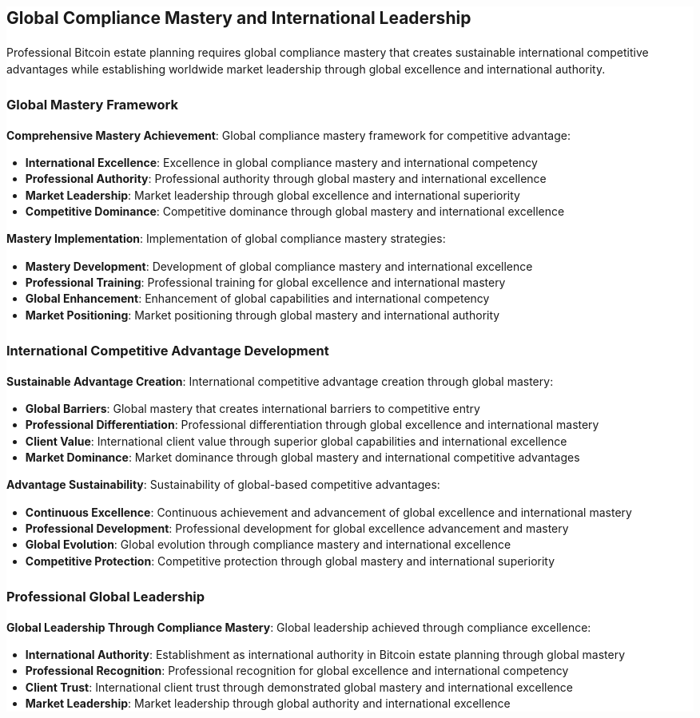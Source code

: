 
## Global Compliance Mastery and International Leadership

Professional Bitcoin estate planning requires global compliance mastery that creates sustainable international competitive advantages while establishing worldwide market leadership through global excellence and international authority.

### Global Mastery Framework

**Comprehensive Mastery Achievement**: Global compliance mastery framework for competitive advantage:
- **International Excellence**: Excellence in global compliance mastery and international competency
- **Professional Authority**: Professional authority through global mastery and international excellence
- **Market Leadership**: Market leadership through global excellence and international superiority
- **Competitive Dominance**: Competitive dominance through global mastery and international excellence

**Mastery Implementation**: Implementation of global compliance mastery strategies:
- **Mastery Development**: Development of global compliance mastery and international excellence
- **Professional Training**: Professional training for global excellence and international mastery
- **Global Enhancement**: Enhancement of global capabilities and international competency
- **Market Positioning**: Market positioning through global mastery and international authority

### International Competitive Advantage Development

**Sustainable Advantage Creation**: International competitive advantage creation through global mastery:
- **Global Barriers**: Global mastery that creates international barriers to competitive entry
- **Professional Differentiation**: Professional differentiation through global excellence and international mastery
- **Client Value**: International client value through superior global capabilities and international excellence
- **Market Dominance**: Market dominance through global mastery and international competitive advantages

**Advantage Sustainability**: Sustainability of global-based competitive advantages:
- **Continuous Excellence**: Continuous achievement and advancement of global excellence and international mastery
- **Professional Development**: Professional development for global excellence advancement and mastery
- **Global Evolution**: Global evolution through compliance mastery and international excellence
- **Competitive Protection**: Competitive protection through global mastery and international superiority

### Professional Global Leadership

**Global Leadership Through Compliance Mastery**: Global leadership achieved through compliance excellence:
- **International Authority**: Establishment as international authority in Bitcoin estate planning through global mastery
- **Professional Recognition**: Professional recognition for global excellence and international competency
- **Client Trust**: International client trust through demonstrated global mastery and international excellence
- **Market Leadership**: Market leadership through global authority and international excellence
